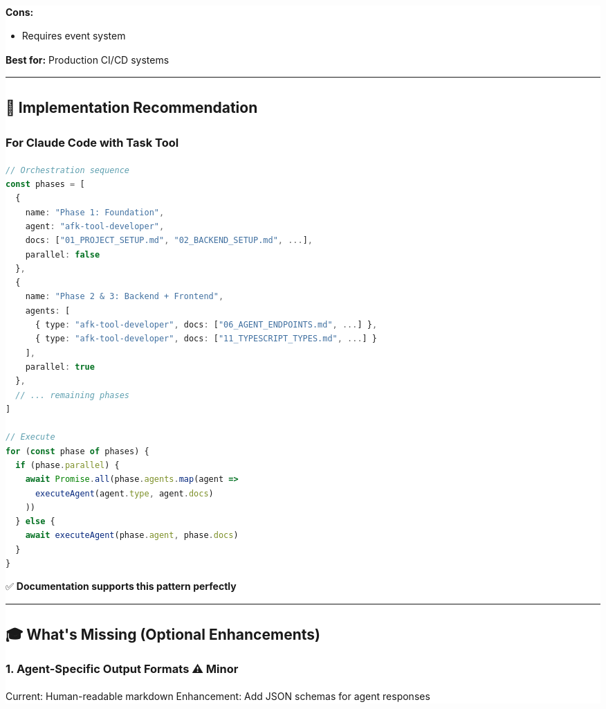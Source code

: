 **Cons:**
- Requires event system

**Best for:** Production CI/CD systems

---

## 🚀 Implementation Recommendation

### For Claude Code with Task Tool

```typescript
// Orchestration sequence
const phases = [
  {
    name: "Phase 1: Foundation",
    agent: "afk-tool-developer",
    docs: ["01_PROJECT_SETUP.md", "02_BACKEND_SETUP.md", ...],
    parallel: false
  },
  {
    name: "Phase 2 & 3: Backend + Frontend",
    agents: [
      { type: "afk-tool-developer", docs: ["06_AGENT_ENDPOINTS.md", ...] },
      { type: "afk-tool-developer", docs: ["11_TYPESCRIPT_TYPES.md", ...] }
    ],
    parallel: true
  },
  // ... remaining phases
]

// Execute
for (const phase of phases) {
  if (phase.parallel) {
    await Promise.all(phase.agents.map(agent =>
      executeAgent(agent.type, agent.docs)
    ))
  } else {
    await executeAgent(phase.agent, phase.docs)
  }
}
```

✅ **Documentation supports this pattern perfectly**

---

## 🎓 What's Missing (Optional Enhancements)

### 1. Agent-Specific Output Formats ⚠️ Minor

Current: Human-readable markdown
Enhancement: Add JSON schemas for agent responses


  [ContentStatus.RESEARCHING]: {